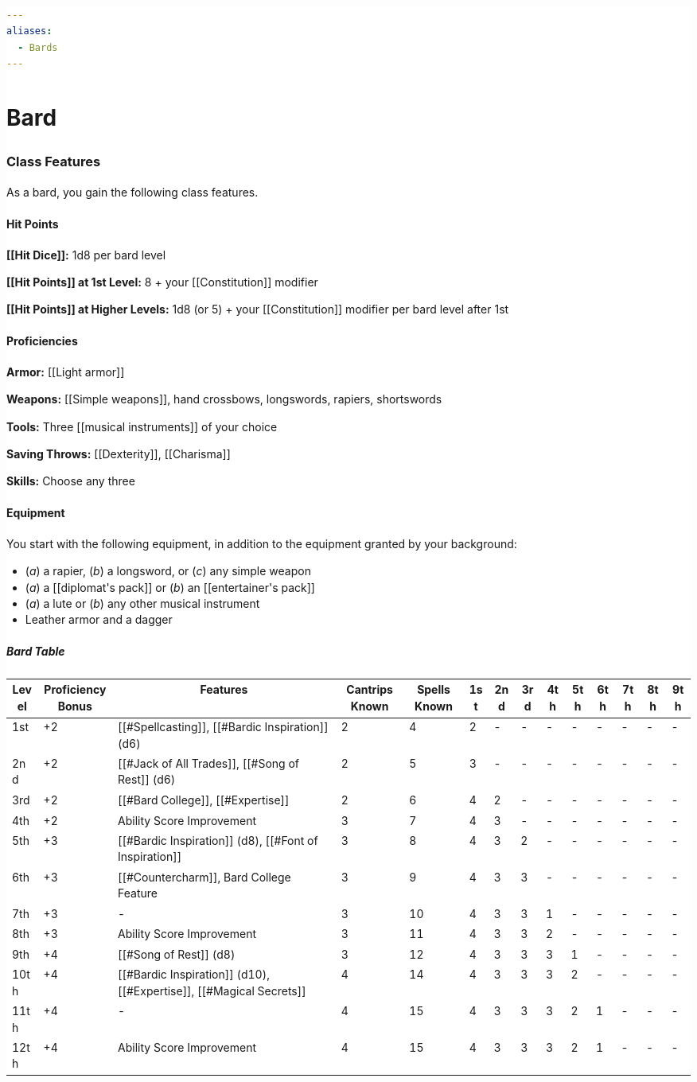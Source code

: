```yaml
---
aliases:
  - Bards
---
```

# Bard

### Class Features

As a bard, you gain the following class features.

#### Hit Points

**[[Hit Dice]]:** 1d8 per bard level

**[[Hit Points]] at 1st Level:** 8 + your [[Constitution]] modifier

**[[Hit Points]] at Higher Levels:** 1d8 (or 5) + your [[Constitution]] modifier per bard level after 1st

#### Proficiencies

**Armor:** [[Light armor]]

**Weapons:** [[Simple weapons]], hand crossbows, longswords, rapiers, shortswords

**Tools:** Three [[musical instruments]] of your choice

**Saving Throws:** [[Dexterity]], [[Charisma]]

**Skills:** Choose any three

#### Equipment

You start with the following equipment, in addition to the equipment granted by your background:

- (*a*) a rapier, (*b*) a longsword, or (*c*) any simple weapon
- (*a*) a [[diplomat's pack]] or (*b*) an [[entertainer's pack]]
- (*a*) a lute or (*b*) any other musical instrument
- Leather armor and a dagger

##### Bard Table

| Level | Proficiency Bonus | Features                                                            | Cantrips Known | Spells Known | 1st | 2nd | 3rd | 4th | 5th | 6th | 7th | 8th | 9th |
| ----- | ----------------- | ------------------------------------------------------------------- | -------------- | ------------ | --- | --- | --- | --- | --- | --- | --- | --- | --- |
| 1st   | +2                | [[#Spellcasting]], [[#Bardic Inspiration]] (d6)                     | 2              | 4            | 2   | -   | -   | -   | -   | -   | -   | -   | -   |
| 2nd   | +2                | [[#Jack of All Trades]], [[#Song of Rest]] (d6)                     | 2              | 5            | 3   | -   | -   | -   | -   | -   | -   | -   | -   |
| 3rd   | +2                | [[#Bard College]], [[#Expertise]]                                   | 2              | 6            | 4   | 2   | -   | -   | -   | -   | -   | -   | -   |
| 4th   | +2                | Ability Score Improvement                                           | 3              | 7            | 4   | 3   | -   | -   | -   | -   | -   | -   | -   |
| 5th   | +3                | [[#Bardic Inspiration]] (d8), [[#Font of Inspiration]]              | 3              | 8            | 4   | 3   | 2   | -   | -   | -   | -   | -   | -   |
| 6th   | +3                | [[#Countercharm]], Bard College Feature                             | 3              | 9            | 4   | 3   | 3   | -   | -   | -   | -   | -   | -   |
| 7th   | +3                | -                                                                   | 3              | 10           | 4   | 3   | 3   | 1   | -   | -   | -   | -   | -   |
| 8th   | +3                | Ability Score Improvement                                           | 3              | 11           | 4   | 3   | 3   | 2   | -   | -   | -   | -   | -   |
| 9th   | +4                | [[#Song of Rest]] (d8)                                              | 3              | 12           | 4   | 3   | 3   | 3   | 1   | -   | -   | -   | -   |
| 10th  | +4                | [[#Bardic Inspiration]] (d10), [[#Expertise]], [[#Magical Secrets]] | 4              | 14           | 4   | 3   | 3   | 3   | 2   | -   | -   | -   | -   |
| 11th  | +4                | -                                                                   | 4              | 15           | 4   | 3   | 3   | 3   | 2   | 1   | -   | -   | -   |
| 12th  | +4                | Ability Score Improvement                                           | 4              | 15           | 4   | 3   | 3   | 3   | 2   | 1   | -   | -   | -   |